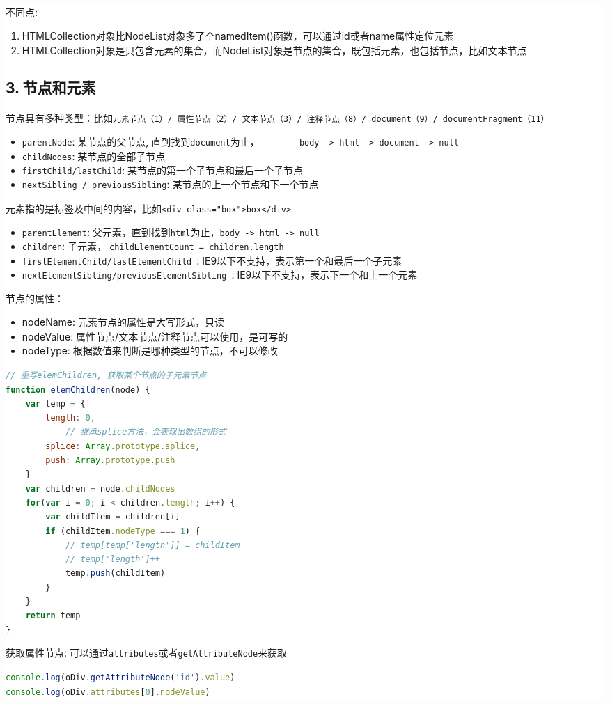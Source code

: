 不同点: 

1. HTMLCollection对象比NodeList对象多了个namedItem()函数，可以通过id或者name属性定位元素
2. HTMLCollection对象是只包含元素的集合，而NodeList对象是节点的集合，既包括元素，也包括节点，比如文本节点

## 3. 节点和元素

节点具有多种类型：比如`元素节点（1）/ 属性节点（2）/ 文本节点（3）/ 注释节点（8）/ document（9）/ documentFragment（11）`

- `parentNode`: 某节点的父节点, 直到找到`document`为止，`        body -> html -> document -> null`
- `childNodes`: 某节点的全部子节点
- `firstChild/lastChild`: 某节点的第一个子节点和最后一个子节点
- `nextSibling / previousSibling`: 某节点的上一个节点和下一个节点

元素指的是标签及中间的内容，比如`<div class="box">box</div>`

- `parentElement`: 父元素，直到找到`html`为止，`body -> html -> null`
- `children`: 子元素， `childElementCount = children.length`
- `firstElementChild/lastElementChild `: IE9以下不支持，表示第一个和最后一个子元素
- `nextElementSibling/previousElementSibling `: IE9以下不支持，表示下一个和上一个元素

节点的属性：

- nodeName: 元素节点的属性是大写形式，只读
- nodeValue: 属性节点/文本节点/注释节点可以使用，是可写的
- nodeType: 根据数值来判断是哪种类型的节点，不可以修改

```js
// 重写elemChildren, 获取某个节点的子元素节点
function elemChildren(node) {
    var temp = {
        length: 0,
     		// 继承splice方法，会表现出数组的形式
        splice: Array.prototype.splice,
        push: Array.prototype.push
    }
    var children = node.childNodes
    for(var i = 0; i < children.length; i++) {
        var childItem = children[i]
        if (childItem.nodeType === 1) {
            // temp[temp['length']] = childItem
            // temp['length']++
            temp.push(childItem)
        }
    }
    return temp
}
```

获取属性节点: 可以通过`attributes`或者`getAttributeNode`来获取

```js
console.log(oDiv.getAttributeNode('id').value)
console.log(oDiv.attributes[0].nodeValue)
```
